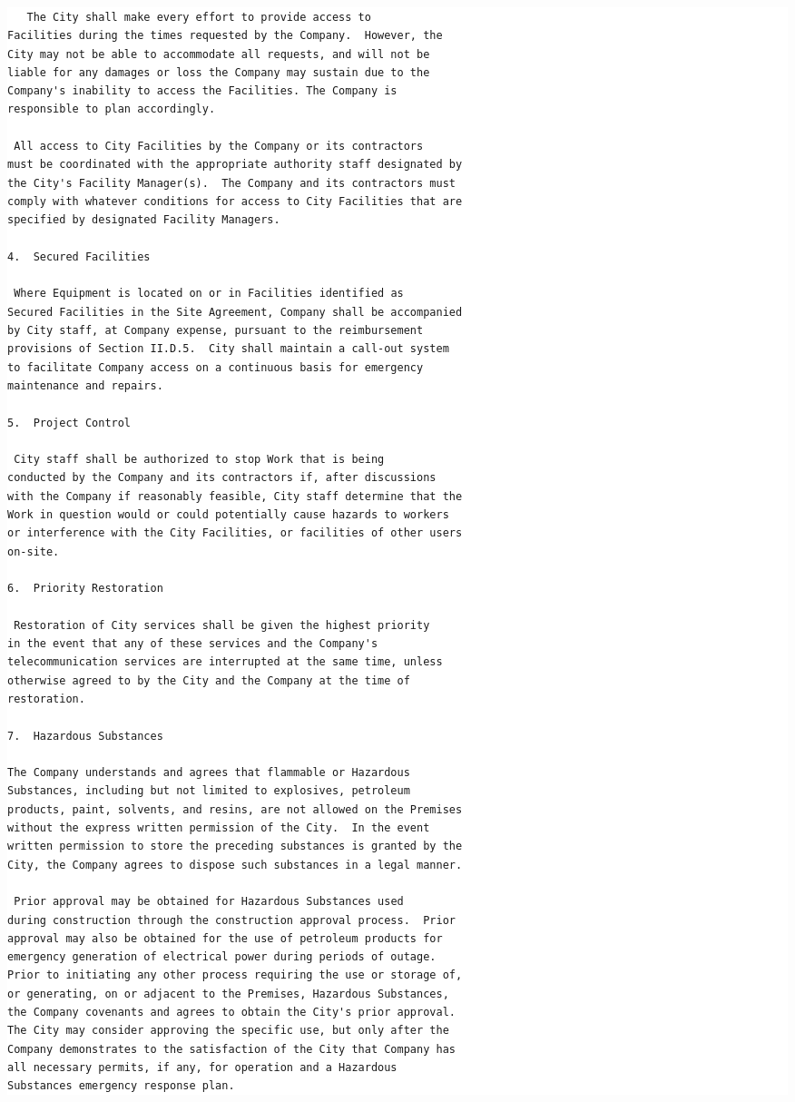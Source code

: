        The City shall make every effort to provide access to  
    Facilities during the times requested by the Company.  However, the  
    City may not be able to accommodate all requests, and will not be  
    liable for any damages or loss the Company may sustain due to the  
    Company's inability to access the Facilities. The Company is  
    responsible to plan accordingly.  
  
     All access to City Facilities by the Company or its contractors  
    must be coordinated with the appropriate authority staff designated by  
    the City's Facility Manager(s).  The Company and its contractors must  
    comply with whatever conditions for access to City Facilities that are  
    specified by designated Facility Managers.  
  
    4.  Secured Facilities  
  
     Where Equipment is located on or in Facilities identified as  
    Secured Facilities in the Site Agreement, Company shall be accompanied  
    by City staff, at Company expense, pursuant to the reimbursement  
    provisions of Section II.D.5.  City shall maintain a call-out system  
    to facilitate Company access on a continuous basis for emergency  
    maintenance and repairs.  
  
    5.  Project Control  
  
     City staff shall be authorized to stop Work that is being  
    conducted by the Company and its contractors if, after discussions  
    with the Company if reasonably feasible, City staff determine that the  
    Work in question would or could potentially cause hazards to workers  
    or interference with the City Facilities, or facilities of other users  
    on-site.  
  
    6.  Priority Restoration  
  
     Restoration of City services shall be given the highest priority  
    in the event that any of these services and the Company's  
    telecommunication services are interrupted at the same time, unless  
    otherwise agreed to by the City and the Company at the time of  
    restoration.  
  
    7.  Hazardous Substances  
  
    The Company understands and agrees that flammable or Hazardous  
    Substances, including but not limited to explosives, petroleum  
    products, paint, solvents, and resins, are not allowed on the Premises  
    without the express written permission of the City.  In the event  
    written permission to store the preceding substances is granted by the  
    City, the Company agrees to dispose such substances in a legal manner.  
  
     Prior approval may be obtained for Hazardous Substances used  
    during construction through the construction approval process.  Prior  
    approval may also be obtained for the use of petroleum products for  
    emergency generation of electrical power during periods of outage.  
    Prior to initiating any other process requiring the use or storage of,  
    or generating, on or adjacent to the Premises, Hazardous Substances,  
    the Company covenants and agrees to obtain the City's prior approval.  
    The City may consider approving the specific use, but only after the  
    Company demonstrates to the satisfaction of the City that Company has  
    all necessary permits, if any, for operation and a Hazardous  
    Substances emergency response plan.  
  